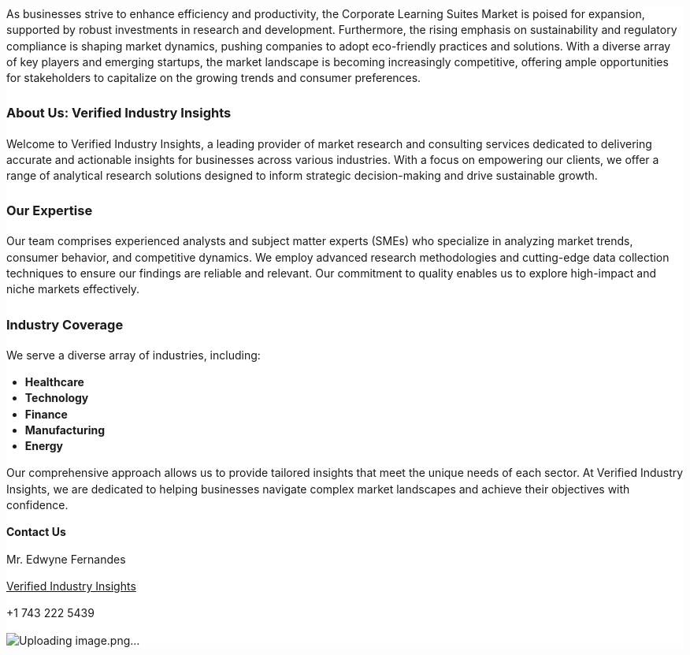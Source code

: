 As businesses strive to enhance efficiency and productivity, the Corporate Learning Suites Market is poised for expansion, supported by robust investments in research and development. Furthermore, the rising emphasis on sustainability and regulatory compliance is shaping market dynamics, pushing companies to adopt eco-friendly practices and solutions. With a diverse array of key players and emerging startups, the market landscape is becoming increasingly competitive, offering ample opportunities for stakeholders to capitalize on the growing trends and consumer preferences.</p><h3>About Us: Verified Industry Insights</h3><p>Welcome to Verified Industry Insights, a leading provider of market research and consulting services dedicated to delivering accurate and actionable insights for businesses across various industries. With a focus on empowering our clients, we offer a range of analytical research solutions designed to inform strategic decision-making and drive sustainable growth.</p><h3>Our Expertise</h3><p>Our team comprises experienced analysts and subject matter experts (SMEs) who specialize in analyzing market trends, consumer behavior, and competitive dynamics. We employ advanced research methodologies and cutting-edge data collection techniques to ensure our findings are reliable and relevant. Our commitment to quality enables us to explore high-impact and niche markets effectively.</p><h3>Industry Coverage</h3><p>We serve a diverse array of industries, including:</p><ul><li><strong>Healthcare</strong></li><li><strong>Technology</strong></li><li><strong>Finance</strong></li><li><strong>Manufacturing</strong></li><li><strong>Energy</strong></li></ul><p>Our comprehensive approach allows us to provide tailored insights that meet the unique needs of each sector. At Verified Industry Insights, we are dedicated to helping businesses navigate complex market landscapes and achieve their objectives with confidence.</p><p><strong>Contact Us</strong></p><p>Mr. Edwyne Fernandes</p><p><a href="https://www.verifiedindustryinsights.com/">Verified Industry Insights</a></p><p>+1 743 222 5439</p>
![Uploading image.png…]()
